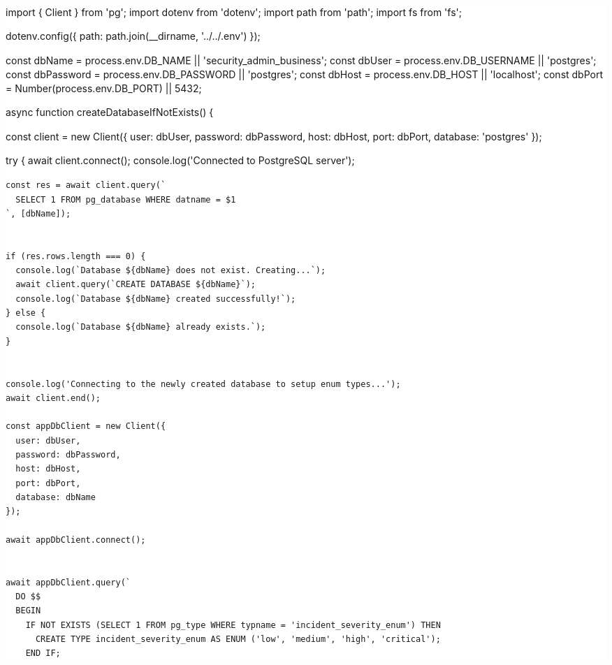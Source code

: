 import { Client } from 'pg';
import dotenv from 'dotenv';
import path from 'path';
import fs from 'fs';

 
dotenv.config({ path: path.join(__dirname, '../../.env') });

const dbName = process.env.DB_NAME || 'security_admin_business';
const dbUser = process.env.DB_USERNAME || 'postgres';
const dbPassword = process.env.DB_PASSWORD || 'postgres';
const dbHost = process.env.DB_HOST || 'localhost';
const dbPort = Number(process.env.DB_PORT) || 5432;

async function createDatabaseIfNotExists() {
   
  const client = new Client({
    user: dbUser,
    password: dbPassword,
    host: dbHost,
    port: dbPort,
    database: 'postgres' 
  });

  try {
    await client.connect();
    console.log('Connected to PostgreSQL server');

     
    const res = await client.query(`
      SELECT 1 FROM pg_database WHERE datname = $1
    `, [dbName]);

     
    if (res.rows.length === 0) {
      console.log(`Database ${dbName} does not exist. Creating...`);
      await client.query(`CREATE DATABASE ${dbName}`);
      console.log(`Database ${dbName} created successfully!`);
    } else {
      console.log(`Database ${dbName} already exists.`);
    }

    
    console.log('Connecting to the newly created database to setup enum types...');
    await client.end();

    const appDbClient = new Client({
      user: dbUser,
      password: dbPassword,
      host: dbHost,
      port: dbPort,
      database: dbName
    });

    await appDbClient.connect();

  
    await appDbClient.query(`
      DO $$
      BEGIN
        IF NOT EXISTS (SELECT 1 FROM pg_type WHERE typname = 'incident_severity_enum') THEN
          CREATE TYPE incident_severity_enum AS ENUM ('low', 'medium', 'high', 'critical');
        END IF;
        